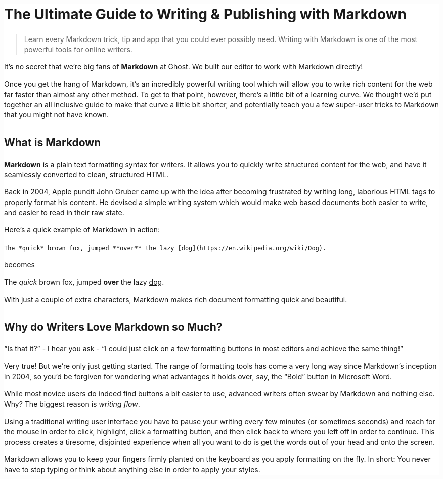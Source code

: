# The Ultimate Guide to Writing & Publishing with Markdown

> Learn every Markdown trick, tip and app that you could ever possibly need. Writing with Markdown is one of the most powerful tools for online writers.

It’s no secret that we’re big fans of **Markdown** at [Ghost](https://ghost.org/). We built our editor to work with Markdown directly!

Once you get the hang of Markdown, it’s an incredibly powerful writing tool which will allow you to write rich content for the web far faster than almost any other method. To get to that point, however, there’s a little bit of a learning curve. We thought we’d put together an all inclusive guide to make that curve a little bit shorter, and potentially teach you a few super-user tricks to Markdown that you might not have known.

What is Markdown
----------------

**Markdown** is a plain text formatting syntax for writers. It allows you to quickly write structured content for the web, and have it seamlessly converted to clean, structured HTML.

Back in 2004, Apple pundit John Gruber [came up with the idea](https://daringfireball.net/projects/markdown/) after becoming frustrated by writing long, laborious HTML tags to properly format his content. He devised a simple writing system which would make web based documents both easier to write, and easier to read in their raw state.

Here’s a quick example of Markdown in action:

    The *quick* brown fox, jumped **over** the lazy [dog](https://en.wikipedia.org/wiki/Dog).
    

becomes

The _quick_ brown fox, jumped **over** the lazy [dog](https://en.wikipedia.org/wiki/Dog).

With just a couple of extra characters, Markdown makes rich document formatting quick and beautiful.

Why do Writers Love Markdown so Much?
-------------------------------------

“Is that it?” - I hear you ask - “I could just click on a few formatting buttons in most editors and achieve the same thing!”

Very true! But we’re only just getting started. The range of formatting tools has come a very long way since Markdown’s inception in 2004, so you’d be forgiven for wondering what advantages it holds over, say, the “Bold” button in Microsoft Word.

While most novice users do indeed find buttons a bit easier to use, advanced writers often swear by Markdown and nothing else. Why? The biggest reason is _writing flow_.

Using a traditional writing user interface you have to pause your writing every few minutes (or sometimes seconds) and reach for the mouse in order to click, highlight, click a formatting button, and then click back to where you left off in order to continue. This process creates a tiresome, disjointed experience when all you want to do is get the words out of your head and onto the screen.

Markdown allows you to keep your fingers firmly planted on the keyboard as you apply formatting on the fly. In short: You never have to stop typing or think about anything else in order to apply your styles.

